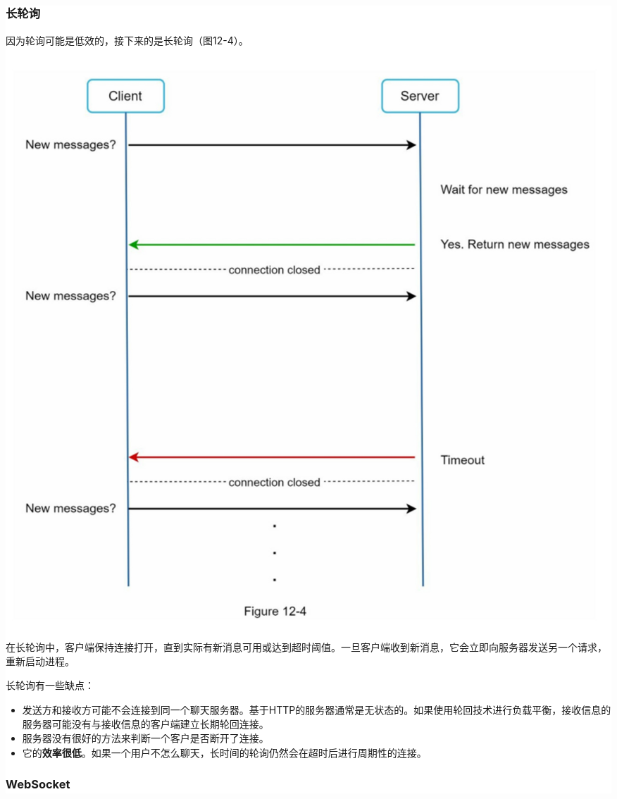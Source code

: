 ### 长轮询

因为轮询可能是低效的，接下来的是长轮询（图12-4）。

![](images/chapter12/figure12-4.jpg)

在长轮询中，客户端保持连接打开，直到实际有新消息可用或达到超时阈值。一旦客户端收到新消息，它会立即向服务器发送另一个请求，重新启动进程。

长轮询有一些缺点：

- 发送方和接收方可能不会连接到同一个聊天服务器。基于HTTP的服务器通常是无状态的。如果使用轮回技术进行负载平衡，接收信息的服务器可能没有与接收信息的客户端建立长期轮回连接。
- 服务器没有很好的方法来判断一个客户是否断开了连接。
- 它的**效率很低**。如果一个用户不怎么聊天，长时间的轮询仍然会在超时后进行周期性的连接。
### WebSocket
